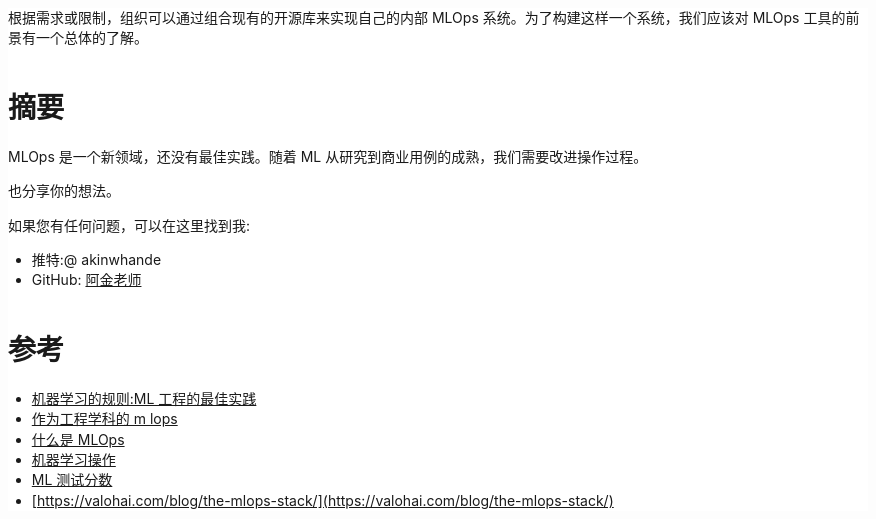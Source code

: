 根据需求或限制，组织可以通过组合现有的开源库来实现自己的内部 MLOps 系统。为了构建这样一个系统，我们应该对 MLOps 工具的前景有一个总体的了解。

# 摘要

MLOps 是一个新领域，还没有最佳实践。随着 ML 从研究到商业用例的成熟，我们需要改进操作过程。

也分享你的想法。

如果您有任何问题，可以在这里找到我:

*   推特:@ akinwhande
*   GitHub: [阿金老师](https://github.com/sensei-akin)

# 参考

*   [机器学习的规则:ML 工程的最佳实践](https://developers.google.com/machine-learning/guides/rules-of-ml)
*   [作为工程学科的 m lops](https://towardsdatascience.com/ml-ops-machine-learning-as-an-engineering-discipline-b86ca4874a3f)
*   [什么是 MLOps](/@selfouly/mlops-done-right-47cec1dbfc8d)
*   [机器学习操作](https://ml-ops.org/)
*   [ML 测试分数](https://storage.googleapis.com/pub-tools-public-publication-data/pdf/aad9f93b86b7addfea4c419b9100c6cdd26cacea.pdf)
*   [https://valohai.com/blog/the-mlops-stack/](https://valohai.com/blog/the-mlops-stack/)